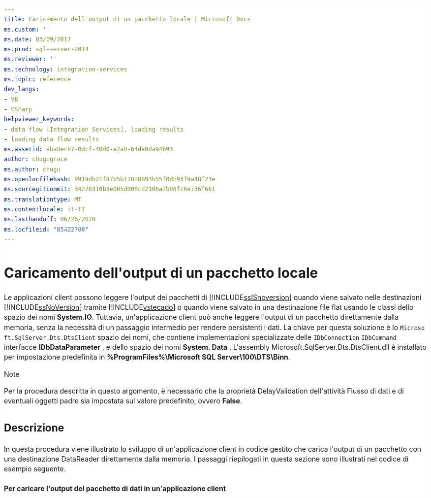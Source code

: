 ```yaml
---
title: Caricamento dell'output di un pacchetto locale | Microsoft Docs
ms.custom: ''
ms.date: 03/09/2017
ms.prod: sql-server-2014
ms.reviewer: ''
ms.technology: integration-services
ms.topic: reference
dev_langs:
- VB
- CSharp
helpviewer_keywords:
- data flow [Integration Services], loading results
- loading data flow results
ms.assetid: aba8ecb7-0dcf-40d0-a2a8-64da0da94b93
author: chugugrace
ms.author: chugu
ms.openlocfilehash: 9919db21f87b5b178d8893b55f0db93f9a48f23e
ms.sourcegitcommit: 34278310b3e005d008cd2106a7b86fc6e736f661
ms.translationtype: MT
ms.contentlocale: it-IT
ms.lasthandoff: 06/26/2020
ms.locfileid: "85422788"
---
```

# <a name="loading-the-output-of-a-local-package"></a>Caricamento dell'output di un pacchetto locale
  Le applicazioni client possono leggere l'output dei pacchetti di [!INCLUDE[ssISnoversion](../../includes/ssisnoversion-md.md)] quando viene salvato nelle destinazioni [!INCLUDE[ssNoVersion](../../includes/ssnoversion-md.md)] tramite [!INCLUDE[vstecado](../../includes/vstecado-md.md)] o quando viene salvato in una destinazione file flat usando le classi dello spazio dei nomi **System.IO**. Tuttavia, un'applicazione client può anche leggere l'output di un pacchetto direttamente dalla memoria, senza la necessità di un passaggio intermedio per rendere persistenti i dati. La chiave per questa soluzione è lo `Microsoft.SqlServer.Dts.DtsClient` spazio dei nomi, che contiene implementazioni specializzate delle `IDbConnection` `IDbCommand` interfacce **IDbDataParameter** , e dello spazio dei nomi **System. Data** . L'assembly Microsoft.SqlServer.Dts.DtsClient.dll è installato per impostazione predefinita in **%ProgramFiles%\Microsoft SQL Server\100\DTS\Binn**.

> [!NOTE]
>  Per la procedura descritta in questo argomento, è necessario che la proprietà DelayValidation dell'attività Flusso di dati e di eventuali oggetti padre sia impostata sul valore predefinito, ovvero **False**.

## <a name="description"></a>Descrizione
 In questa procedura viene illustrato lo sviluppo di un'applicazione client in codice gestito che carica l'output di un pacchetto con una destinazione DataReader direttamente dalla memoria. I passaggi riepilogati in questa sezione sono illustrati nel codice di esempio seguente.

#### <a name="to-load-data-package-output-into-a-client-application"></a>Per caricare l'output del pacchetto di dati in un'applicazione client
